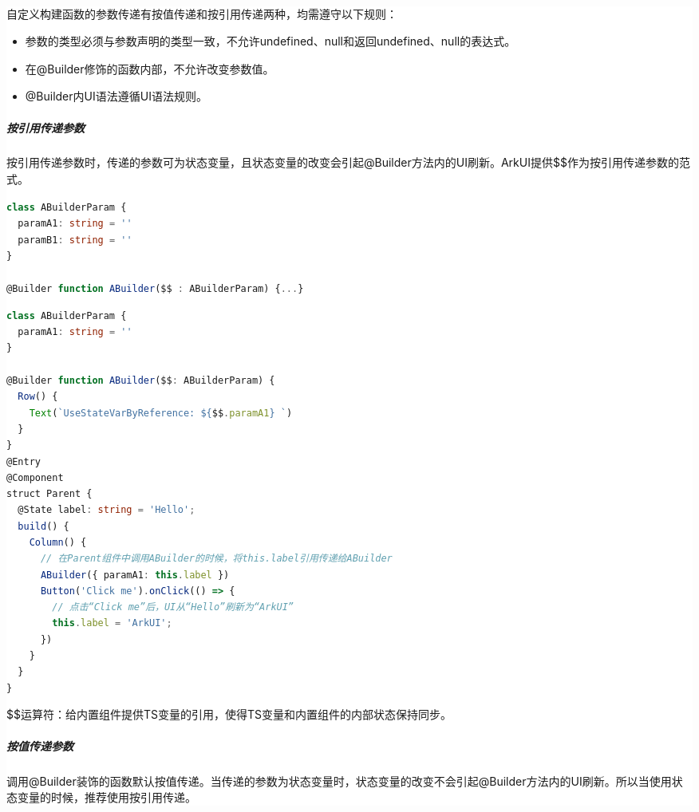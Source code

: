 自定义构建函数的参数传递有按值传递和按引用传递两种，均需遵守以下规则：

- 参数的类型必须与参数声明的类型一致，不允许undefined、null和返回undefined、null的表达式。

- 在@Builder修饰的函数内部，不允许改变参数值。

- @Builder内UI语法遵循UI语法规则。

##### 按引用传递参数

按引用传递参数时，传递的参数可为状态变量，且状态变量的改变会引起@Builder方法内的UI刷新。ArkUI提供$$作为按引用传递参数的范式。

```TypeScript
class ABuilderParam {
  paramA1: string = ''
  paramB1: string = ''
}

@Builder function ABuilder($$ : ABuilderParam) {...}
```


```TypeScript
class ABuilderParam {
  paramA1: string = ''
}

@Builder function ABuilder($$: ABuilderParam) {
  Row() {
    Text(`UseStateVarByReference: ${$$.paramA1} `)
  }
}
@Entry
@Component
struct Parent {
  @State label: string = 'Hello';
  build() {
    Column() {
      // 在Parent组件中调用ABuilder的时候，将this.label引用传递给ABuilder
      ABuilder({ paramA1: this.label })
      Button('Click me').onClick(() => {
        // 点击“Click me”后，UI从“Hello”刷新为“ArkUI”
        this.label = 'ArkUI';
      })
    }
  }
}
```

$$运算符：给内置组件提供TS变量的引用，使得TS变量和内置组件的内部状态保持同步。





##### 按值传递参数
调用@Builder装饰的函数默认按值传递。当传递的参数为状态变量时，状态变量的改变不会引起@Builder方法内的UI刷新。所以当使用状态变量的时候，推荐使用按引用传递。
